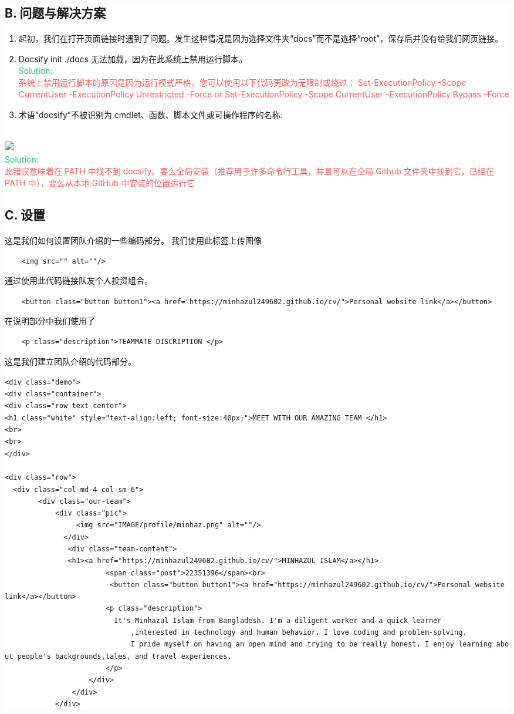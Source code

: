 ## B. 问题与解决方案
1.	起初，我们在打开页面链接时遇到了问题。发生这种情况是因为选择文件夹“docs”而不是选择“root”，保存后并没有给我们网页链接。
2.	Docsify init ./docs 无法加载，因为在此系统上禁用运行脚本。<br>
   <span style="color:#17c088">Solution:</span><br>
   <span style="color:#ff5a5a">系统上禁用运行脚本的原因是因为运行模式严格，您可以使用以下代码更改为无限制或绕过： Set-ExecutionPolicy -Scope CurrentUser -ExecutionPolicy Unrestricted -Force or Set-ExecutionPolicy -Scope CurrentUser -ExecutionPolicy Bypass -Force</span>

3. 术语“docsify”不被识别为 cmdlet、函数、脚本文件或可操作程序的名称.<br>
     <br>
<img style="float: center;" width=1500 src="CHINESE/PM/Howtobuild/prob1.png">
<BR>
<span style="color:#17c088">Solution:</span><br>
<span style="color:#ff5a5a">
此错误意味着在 PATH 中找不到 docsify。要么全局安装（推荐用于许多命令行工具，并且可以在全局 Github 文件夹中找到它，已经在 PATH 中），要么从本地 GitHub 中安装的位置运行它
</span>

## C. 设置

这是我们如何设置团队介绍的一些编码部分。
我们使用此标签上传图像

        <img src="" alt=""/>

通过使用此代码链接队友个人投资组合。

        <button class="button button1"><a href="https://minhazul249602.github.io/cv/">Personal website link</a></button>

在说明部分中我们使用了

        <p class="description">TEAMMATE DISCRIPTION </p>

这是我们建立团队介绍的代码部分。

    <div class="demo">
    <div class="container">
    <div class="row text-center">
    <h1 class="white" style="text-align:left; font-size:40px;">MEET WITH OUR AMAZING TEAM </h1>
    <br>
    <br>
    </div>

    <div class="row">
      <div class="col-md-4 col-sm-6">
            <div class="our-team">
                <div class="pic">
                     <img src="IMAGE/profile/minhaz.png" alt=""/>
                  </div>
                   <div class="team-content">
                   <h1><a href="https://minhazul249602.github.io/cv/">MINHAZUL ISLAM</a></h1>
                            <span class="post">22351396</span><br>
                             <button class="button button1"><a href="https://minhazul249602.github.io/cv/">Personal website link</a></button>
                            <p class="description">
                              It's Minhazul Islam from Bangladesh. I'm a diligent worker and a quick learner 
                                  ,interested in technology and human behavior. I love coding and problem-solving. 
                                  I pride myself on having an open mind and trying to be really honest. I enjoy learning about people's backgrounds,tales, and travel experiences.
                            </p>
                        </div>
                    </div>
                </div>
